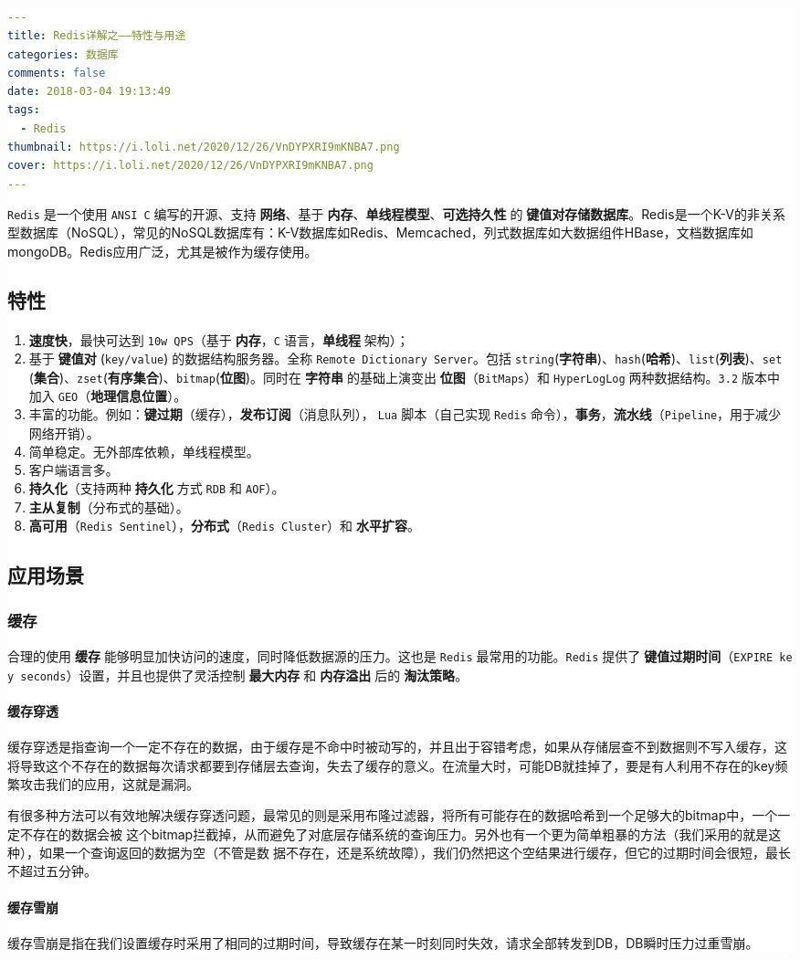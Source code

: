 ```yaml
---
title: Redis详解之——特性与用途
categories: 数据库
comments: false
date: 2018-03-04 19:13:49
tags:
  - Redis
thumbnail: https://i.loli.net/2020/12/26/VnDYPXRI9mKNBA7.png
cover: https://i.loli.net/2020/12/26/VnDYPXRI9mKNBA7.png
---
```


`Redis` 是一个使用 `ANSI C` 编写的开源、支持 **网络**、基于 **内存**、**单线程模型**、**可选持久性** 的 **键值对存储数据库**。Redis是一个K-V的非关系型数据库（NoSQL），常见的NoSQL数据库有：K-V数据库如Redis、Memcached，列式数据库如大数据组件HBase，文档数据库如mongoDB。Redis应用广泛，尤其是被作为缓存使用。



## 特性

1. **速度快**，最快可达到 `10w QPS`（基于 **内存**，`C` 语言，**单线程** 架构）；
2. 基于 **键值对** (`key/value`) 的数据结构服务器。全称 `Remote Dictionary Server`。包括 `string`(**字符串**)、`hash`(**哈希**)、`list`(**列表**)、`set`(**集合**)、`zset`(**有序集合**)、`bitmap`(**位图**)。同时在 **字符串** 的基础上演变出 **位图**（`BitMaps`）和 `HyperLogLog` 两种数据结构。`3.2` 版本中加入 `GEO`（**地理信息位置**）。
3. 丰富的功能。例如：**键过期**（缓存），**发布订阅**（消息队列）， `Lua` 脚本（自己实现 `Redis` 命令），**事务**，**流水线**（`Pipeline`，用于减少网络开销）。
4. 简单稳定。无外部库依赖，单线程模型。
5. 客户端语言多。
6. **持久化**（支持两种 **持久化** 方式 `RDB` 和 `AOF`）。
7. **主从复制**（分布式的基础）。
8. **高可用**（`Redis Sentinel`），**分布式**（`Redis Cluster`）和 **水平扩容**。



## 应用场景

### 缓存

合理的使用 **缓存** 能够明显加快访问的速度，同时降低数据源的压力。这也是 `Redis` 最常用的功能。`Redis` 提供了 **键值过期时间**（`EXPIRE key seconds`）设置，并且也提供了灵活控制 **最大内存** 和 **内存溢出** 后的 **淘汰策略**。

#### 缓存穿透

缓存穿透是指查询一个一定不存在的数据，由于缓存是不命中时被动写的，并且出于容错考虑，如果从存储层查不到数据则不写入缓存，这将导致这个不存在的数据每次请求都要到存储层去查询，失去了缓存的意义。在流量大时，可能DB就挂掉了，要是有人利用不存在的key频繁攻击我们的应用，这就是漏洞。

有很多种方法可以有效地解决缓存穿透问题，最常见的则是采用布隆过滤器，将所有可能存在的数据哈希到一个足够大的bitmap中，一个一定不存在的数据会被 这个bitmap拦截掉，从而避免了对底层存储系统的查询压力。另外也有一个更为简单粗暴的方法（我们采用的就是这种），如果一个查询返回的数据为空（不管是数 据不存在，还是系统故障），我们仍然把这个空结果进行缓存，但它的过期时间会很短，最长不超过五分钟。



#### 缓存雪崩

缓存雪崩是指在我们设置缓存时采用了相同的过期时间，导致缓存在某一时刻同时失效，请求全部转发到DB，DB瞬时压力过重雪崩。
